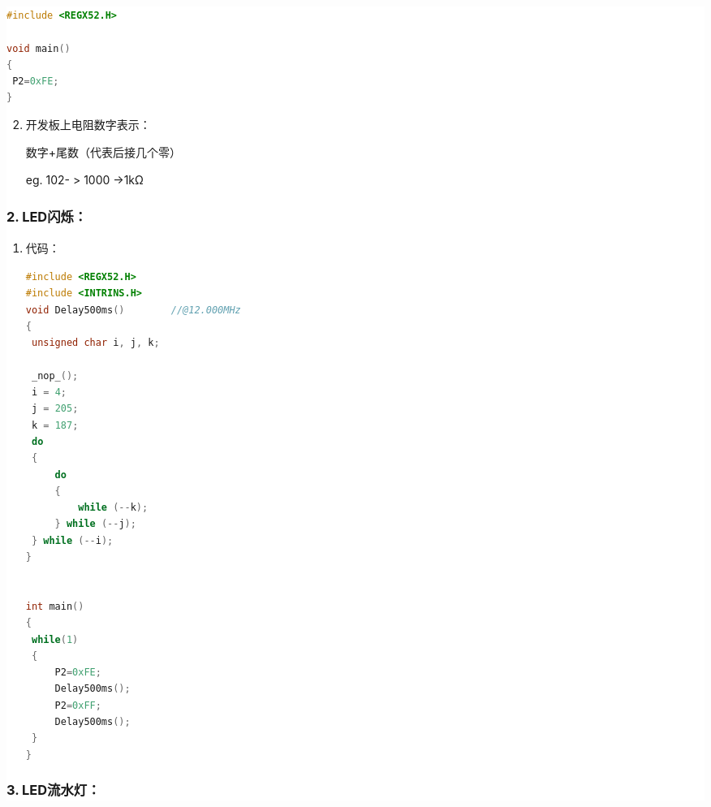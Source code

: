    ```c
   #include <REGX52.H>
   
   void main()
   {
   	P2=0xFE;
   }
   ```

2. 开发板上电阻数字表示：

   数字+尾数（代表后接几个零）

   eg. 102-  >  1000  ->1kΩ

### 2. LED闪烁：

1. 代码：

   ```c
   #include <REGX52.H>
   #include <INTRINS.H>
   void Delay500ms()		//@12.000MHz
   {
   	unsigned char i, j, k;
   
   	_nop_();
   	i = 4;
   	j = 205;
   	k = 187;
   	do
   	{
   		do
   		{
   			while (--k);
   		} while (--j);
   	} while (--i);
   }
   
   
   int main()
   {
   	while(1)
   	{
   		P2=0xFE;
   		Delay500ms();
   		P2=0xFF;
   		Delay500ms();
   	}
   }
   ```

### 3. LED流水灯：
